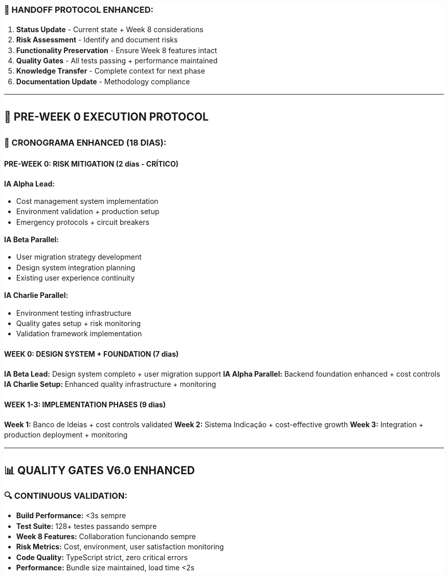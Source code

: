 ### **🔄 HANDOFF PROTOCOL ENHANCED:**
1. **Status Update** - Current state + Week 8 considerations
2. **Risk Assessment** - Identify and document risks
3. **Functionality Preservation** - Ensure Week 8 features intact
4. **Quality Gates** - All tests passing + performance maintained
5. **Knowledge Transfer** - Complete context for next phase
6. **Documentation Update** - Methodology compliance

---

## 🎯 **PRE-WEEK 0 EXECUTION PROTOCOL**

### **📅 CRONOGRAMA ENHANCED (18 DIAS):**

#### **PRE-WEEK 0: RISK MITIGATION (2 dias - CRÍTICO)**
**IA Alpha Lead:**
- Cost management system implementation
- Environment validation + production setup
- Emergency protocols + circuit breakers

**IA Beta Parallel:**
- User migration strategy development
- Design system integration planning
- Existing user experience continuity

**IA Charlie Parallel:**
- Environment testing infrastructure
- Quality gates setup + risk monitoring
- Validation framework implementation

#### **WEEK 0: DESIGN SYSTEM + FOUNDATION (7 dias)**
**IA Beta Lead:** Design system completo + user migration support
**IA Alpha Parallel:** Backend foundation enhanced + cost controls  
**IA Charlie Setup:** Enhanced quality infrastructure + monitoring

#### **WEEK 1-3: IMPLEMENTATION PHASES (9 dias)**
**Week 1:** Banco de Ideias + cost controls validated
**Week 2:** Sistema Indicação + cost-effective growth
**Week 3:** Integration + production deployment + monitoring

---

## 📊 **QUALITY GATES V6.0 ENHANCED**

### **🔍 CONTINUOUS VALIDATION:**
- **Build Performance:** <3s sempre
- **Test Suite:** 128+ testes passando sempre
- **Week 8 Features:** Collaboration funcionando sempre
- **Risk Metrics:** Cost, environment, user satisfaction monitoring
- **Code Quality:** TypeScript strict, zero critical errors
- **Performance:** Bundle size maintained, load time <2s
